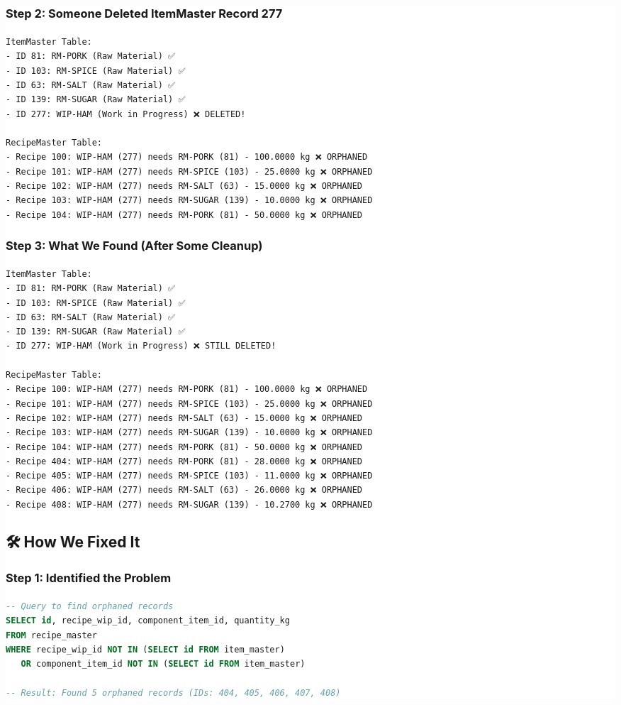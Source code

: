 
### **Step 2: Someone Deleted ItemMaster Record 277**
```
ItemMaster Table:
- ID 81: RM-PORK (Raw Material) ✅
- ID 103: RM-SPICE (Raw Material) ✅
- ID 63: RM-SALT (Raw Material) ✅
- ID 139: RM-SUGAR (Raw Material) ✅
- ID 277: WIP-HAM (Work in Progress) ❌ DELETED!

RecipeMaster Table:
- Recipe 100: WIP-HAM (277) needs RM-PORK (81) - 100.0000 kg ❌ ORPHANED
- Recipe 101: WIP-HAM (277) needs RM-SPICE (103) - 25.0000 kg ❌ ORPHANED
- Recipe 102: WIP-HAM (277) needs RM-SALT (63) - 15.0000 kg ❌ ORPHANED
- Recipe 103: WIP-HAM (277) needs RM-SUGAR (139) - 10.0000 kg ❌ ORPHANED
- Recipe 104: WIP-HAM (277) needs RM-PORK (81) - 50.0000 kg ❌ ORPHANED
```

### **Step 3: What We Found (After Some Cleanup)**
```
ItemMaster Table:
- ID 81: RM-PORK (Raw Material) ✅
- ID 103: RM-SPICE (Raw Material) ✅
- ID 63: RM-SALT (Raw Material) ✅
- ID 139: RM-SUGAR (Raw Material) ✅
- ID 277: WIP-HAM (Work in Progress) ❌ STILL DELETED!

RecipeMaster Table:
- Recipe 100: WIP-HAM (277) needs RM-PORK (81) - 100.0000 kg ❌ ORPHANED
- Recipe 101: WIP-HAM (277) needs RM-SPICE (103) - 25.0000 kg ❌ ORPHANED
- Recipe 102: WIP-HAM (277) needs RM-SALT (63) - 15.0000 kg ❌ ORPHANED
- Recipe 103: WIP-HAM (277) needs RM-SUGAR (139) - 10.0000 kg ❌ ORPHANED
- Recipe 104: WIP-HAM (277) needs RM-PORK (81) - 50.0000 kg ❌ ORPHANED
- Recipe 404: WIP-HAM (277) needs RM-PORK (81) - 28.0000 kg ❌ ORPHANED
- Recipe 405: WIP-HAM (277) needs RM-SPICE (103) - 11.0000 kg ❌ ORPHANED
- Recipe 406: WIP-HAM (277) needs RM-SALT (63) - 26.0000 kg ❌ ORPHANED
- Recipe 408: WIP-HAM (277) needs RM-SUGAR (139) - 10.2700 kg ❌ ORPHANED
```

## 🛠️ **How We Fixed It**

### **Step 1: Identified the Problem**
```sql
-- Query to find orphaned records
SELECT id, recipe_wip_id, component_item_id, quantity_kg
FROM recipe_master 
WHERE recipe_wip_id NOT IN (SELECT id FROM item_master)
   OR component_item_id NOT IN (SELECT id FROM item_master)

-- Result: Found 5 orphaned records (IDs: 404, 405, 406, 407, 408)
```
